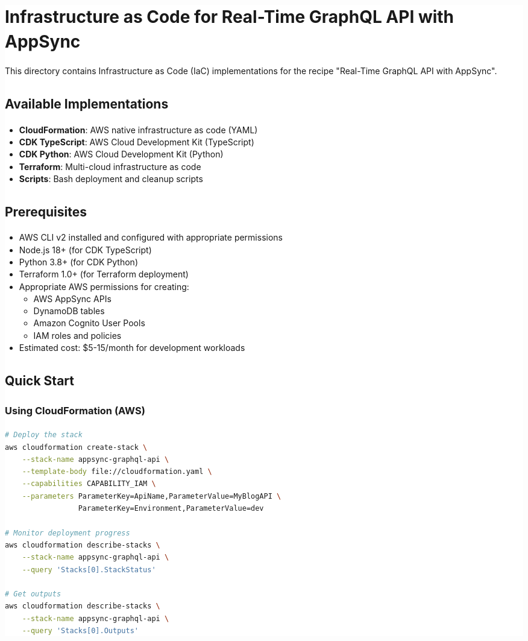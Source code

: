 # Infrastructure as Code for Real-Time GraphQL API with AppSync

This directory contains Infrastructure as Code (IaC) implementations for the recipe "Real-Time GraphQL API with AppSync".

## Available Implementations

- **CloudFormation**: AWS native infrastructure as code (YAML)
- **CDK TypeScript**: AWS Cloud Development Kit (TypeScript)
- **CDK Python**: AWS Cloud Development Kit (Python)
- **Terraform**: Multi-cloud infrastructure as code
- **Scripts**: Bash deployment and cleanup scripts

## Prerequisites

- AWS CLI v2 installed and configured with appropriate permissions
- Node.js 18+ (for CDK TypeScript)
- Python 3.8+ (for CDK Python)
- Terraform 1.0+ (for Terraform deployment)
- Appropriate AWS permissions for creating:
  - AWS AppSync APIs
  - DynamoDB tables
  - Amazon Cognito User Pools
  - IAM roles and policies
- Estimated cost: $5-15/month for development workloads

## Quick Start

### Using CloudFormation (AWS)

```bash
# Deploy the stack
aws cloudformation create-stack \
    --stack-name appsync-graphql-api \
    --template-body file://cloudformation.yaml \
    --capabilities CAPABILITY_IAM \
    --parameters ParameterKey=ApiName,ParameterValue=MyBlogAPI \
                 ParameterKey=Environment,ParameterValue=dev

# Monitor deployment progress
aws cloudformation describe-stacks \
    --stack-name appsync-graphql-api \
    --query 'Stacks[0].StackStatus'

# Get outputs
aws cloudformation describe-stacks \
    --stack-name appsync-graphql-api \
    --query 'Stacks[0].Outputs'
```
